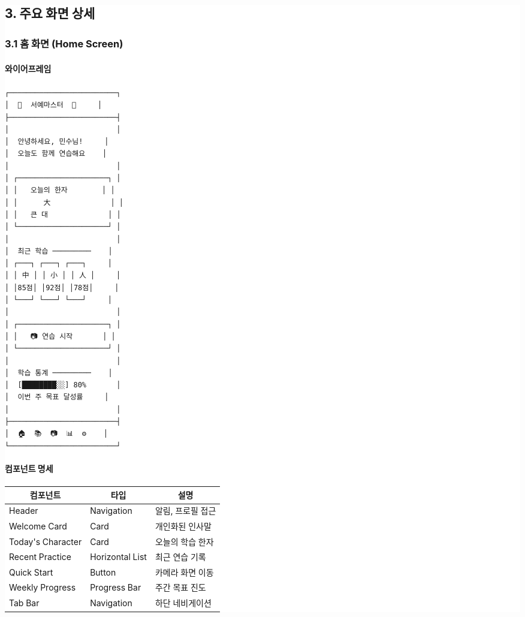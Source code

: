 ## 3. 주요 화면 상세

### 3.1 홈 화면 (Home Screen)

#### 와이어프레임
```
┌─────────────────────────┐
│  🔔  서예마스터  👤     │
├─────────────────────────┤
│                         │
│  안녕하세요, 민수님!     │
│  오늘도 함께 연습해요    │
│                         │
│ ┌─────────────────────┐ │
│ │   오늘의 한자        │ │
│ │      大              │ │
│ │   큰 대              │ │
│ └─────────────────────┘ │
│                         │
│  최근 학습 ─────────    │
│ ┌───┐ ┌───┐ ┌───┐     │
│ │ 中 │ │ 小 │ │ 人 │     │
│ │85점│ │92점│ │78점│     │
│ └───┘ └───┘ └───┘     │
│                         │
│ ┌─────────────────────┐ │
│ │   📷 연습 시작       │ │
│ └─────────────────────┘ │
│                         │
│  학습 통계 ─────────    │
│  [████████░░] 80%       │
│  이번 주 목표 달성률     │
│                         │
├─────────────────────────┤
│  🏠  📚  📷  📊  ⚙️    │
└─────────────────────────┘
```

#### 컴포넌트 명세

| 컴포넌트 | 타입 | 설명 |
|----------|------|------|
| Header | Navigation | 알림, 프로필 접근 |
| Welcome Card | Card | 개인화된 인사말 |
| Today's Character | Card | 오늘의 학습 한자 |
| Recent Practice | Horizontal List | 최근 연습 기록 |
| Quick Start | Button | 카메라 화면 이동 |
| Weekly Progress | Progress Bar | 주간 목표 진도 |
| Tab Bar | Navigation | 하단 네비게이션 |
